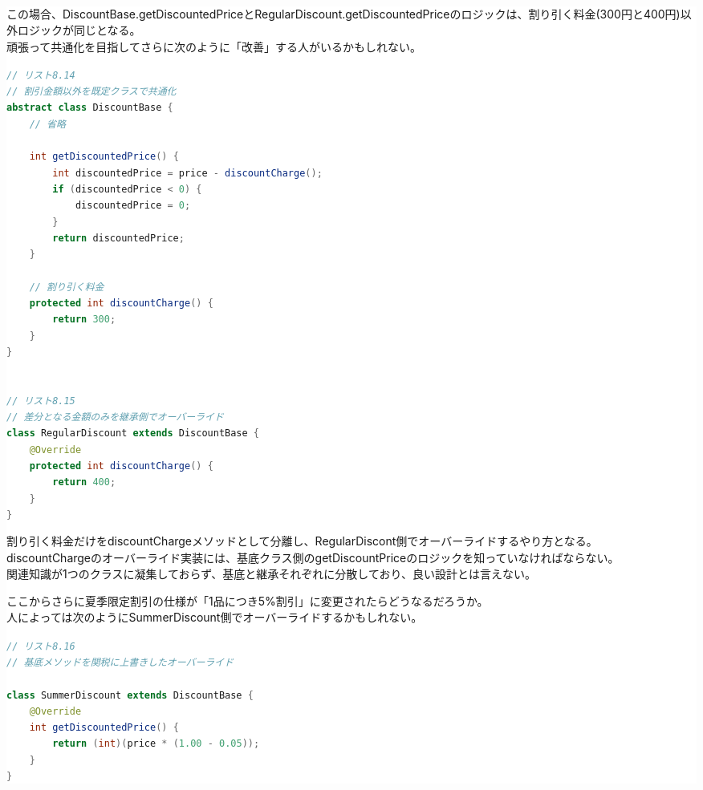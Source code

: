 この場合、DiscountBase.getDiscountedPriceとRegularDiscount.getDiscountedPriceのロジックは、割り引く料金(300円と400円)以外ロジックが同じとなる。  
頑張って共通化を目指してさらに次のように「改善」する人がいるかもしれない。  

``` java
// リスト8.14
// 割引金額以外を既定クラスで共通化
abstract class DiscountBase {
    // 省略

    int getDiscountedPrice() {
        int discountedPrice = price - discountCharge();
        if (discountedPrice < 0) {
            discountedPrice = 0;
        }
        return discountedPrice;
    }

    // 割り引く料金
    protected int discountCharge() {
        return 300;
    }
}


// リスト8.15
// 差分となる金額のみを継承側でオーバーライド
class RegularDiscount extends DiscountBase {
    @Override
    protected int discountCharge() {
        return 400;
    }
}
```

割り引く料金だけをdiscountChargeメソッドとして分離し、RegularDiscont側でオーバーライドするやり方となる。  
discountChargeのオーバーライド実装には、基底クラス側のgetDiscountPriceのロジックを知っていなければならない。  
関連知識が1つのクラスに凝集しておらず、基底と継承それぞれに分散しており、良い設計とは言えない。  

ここからさらに夏季限定割引の仕様が「1品につき5%割引」に変更されたらどうなるだろうか。  
人によっては次のようにSummerDiscount側でオーバーライドするかもしれない。  

``` java
// リスト8.16
// 基底メソッドを関税に上書きしたオーバーライド

class SummerDiscount extends DiscountBase {
    @Override
    int getDiscountedPrice() {
        return (int)(price * (1.00 - 0.05));
    }
}
```
